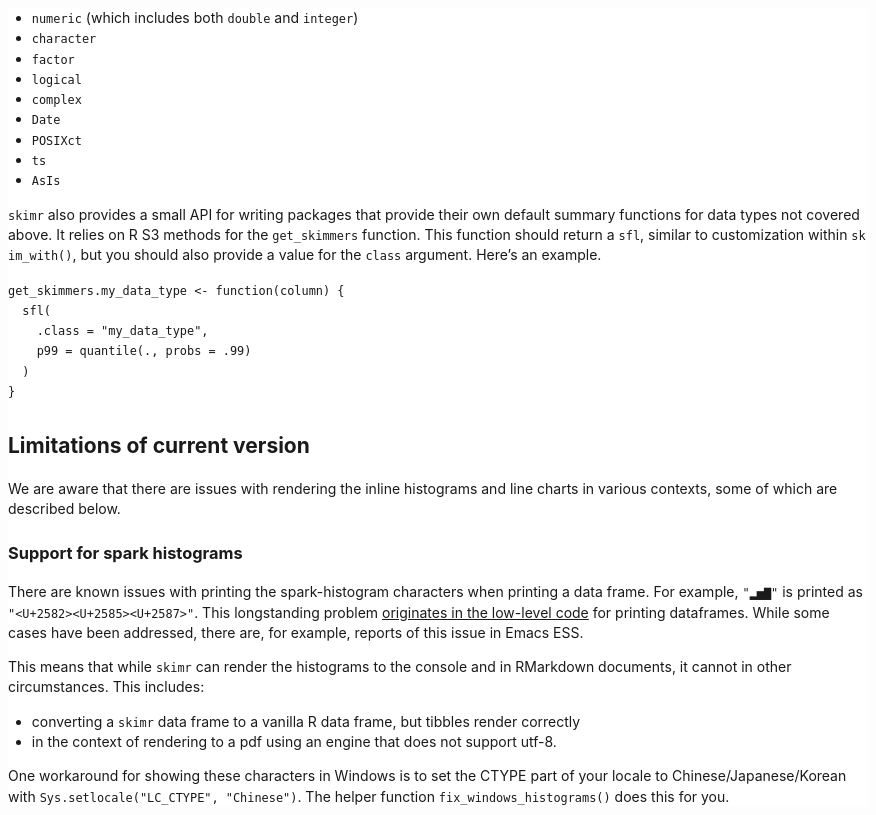 -   `numeric` (which includes both `double` and `integer`)
-   `character`
-   `factor`
-   `logical`
-   `complex`
-   `Date`
-   `POSIXct`
-   `ts`
-   `AsIs`

`skimr` also provides a small API for writing packages that provide
their own default summary functions for data types not covered above. It
relies on R S3 methods for the `get_skimmers` function. This function
should return a `sfl`, similar to customization within `skim_with()`,
but you should also provide a value for the `class` argument. Here’s an
example.

    get_skimmers.my_data_type <- function(column) {
      sfl(
        .class = "my_data_type",
        p99 = quantile(., probs = .99)
      )
    }

Limitations of current version
------------------------------

We are aware that there are issues with rendering the inline histograms
and line charts in various contexts, some of which are described below.

### Support for spark histograms

There are known issues with printing the spark-histogram characters when
printing a data frame. For example, `"▂▅▇"` is printed as
`"<U+2582><U+2585><U+2587>"`. This longstanding problem [originates in
the low-level
code](https://r.789695.n4.nabble.com/Unicode-display-problem-with-data-frames-under-Windows-td4707639.html)
for printing dataframes. While some cases have been addressed, there
are, for example, reports of this issue in Emacs ESS.

This means that while `skimr` can render the histograms to the console
and in RMarkdown documents, it cannot in other circumstances. This
includes:

-   converting a `skimr` data frame to a vanilla R data frame, but
    tibbles render correctly
-   in the context of rendering to a pdf using an engine that does not
    support utf-8.

One workaround for showing these characters in Windows is to set the
CTYPE part of your locale to Chinese/Japanese/Korean with
`Sys.setlocale("LC_CTYPE", "Chinese")`. The helper function
`fix_windows_histograms()` does this for you.
